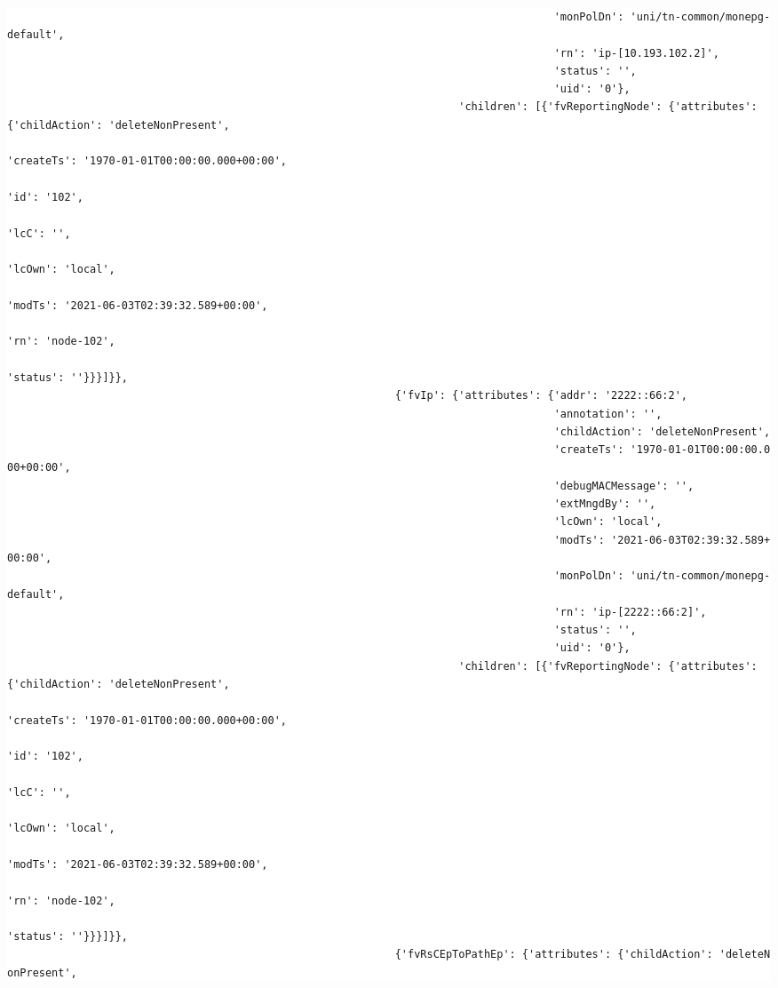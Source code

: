```shell
                                                                                      'monPolDn': 'uni/tn-common/monepg-default',
                                                                                      'rn': 'ip-[10.193.102.2]',
                                                                                      'status': '',
                                                                                      'uid': '0'},
                                                                       'children': [{'fvReportingNode': {'attributes': {'childAction': 'deleteNonPresent',
                                                                                                                        'createTs': '1970-01-01T00:00:00.000+00:00',
                                                                                                                        'id': '102',
                                                                                                                        'lcC': '',
                                                                                                                        'lcOwn': 'local',
                                                                                                                        'modTs': '2021-06-03T02:39:32.589+00:00',
                                                                                                                        'rn': 'node-102',
                                                                                                                        'status': ''}}}]}},
                                                             {'fvIp': {'attributes': {'addr': '2222::66:2',
                                                                                      'annotation': '',
                                                                                      'childAction': 'deleteNonPresent',
                                                                                      'createTs': '1970-01-01T00:00:00.000+00:00',
                                                                                      'debugMACMessage': '',
                                                                                      'extMngdBy': '',
                                                                                      'lcOwn': 'local',
                                                                                      'modTs': '2021-06-03T02:39:32.589+00:00',
                                                                                      'monPolDn': 'uni/tn-common/monepg-default',
                                                                                      'rn': 'ip-[2222::66:2]',
                                                                                      'status': '',
                                                                                      'uid': '0'},
                                                                       'children': [{'fvReportingNode': {'attributes': {'childAction': 'deleteNonPresent',
                                                                                                                        'createTs': '1970-01-01T00:00:00.000+00:00',
                                                                                                                        'id': '102',
                                                                                                                        'lcC': '',
                                                                                                                        'lcOwn': 'local',
                                                                                                                        'modTs': '2021-06-03T02:39:32.589+00:00',
                                                                                                                        'rn': 'node-102',
                                                                                                                        'status': ''}}}]}},
                                                             {'fvRsCEpToPathEp': {'attributes': {'childAction': 'deleteNonPresent',
```